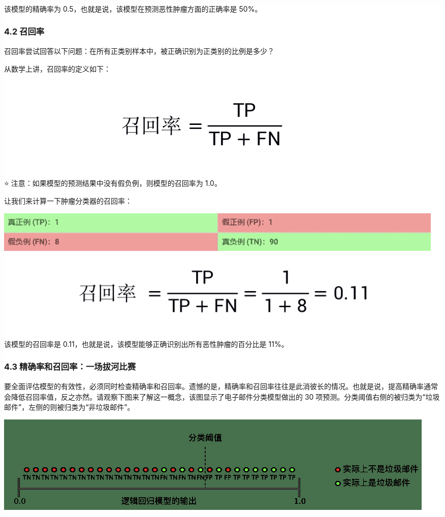该模型的精确率为 0.5，也就是说，该模型在预测恶性肿瘤方面的正确率是 50%。

### 4.2 召回率

召回率尝试回答以下问题：在所有正类别样本中，被正确识别为正类别的比例是多少？

从数学上讲，召回率的定义如下：

![](../img/3522afd84bf61f739910dc2a51d31937.png)

⭐️ 注意：如果模型的预测结果中没有假负例，则模型的召回率为 1.0。

让我们来计算一下肿瘤分类器的召回率：

![](../img/e3fb6f9b7ae0dfd80e3eacd922bd1001.png) ![](../img/a6fda988c46b7eaeabfac947497ae2cd.png)

该模型的召回率是 0.11，也就是说，该模型能够正确识别出所有恶性肿瘤的百分比是 11%。

### 4.3 精确率和召回率：一场拔河比赛

要全面评估模型的有效性，必须同时检查精确率和召回率。遗憾的是，精确率和召回率往往是此消彼长的情况。也就是说，提高精确率通常会降低召回率值，反之亦然。请观察下图来了解这一概念，该图显示了电子邮件分类模型做出的 30 项预测。分类阈值右侧的被归类为“垃圾邮件”，左侧的则被归类为“非垃圾邮件”。

![](../img/8ef8e1eeabc63e34db6f9b4405a20093.png)
